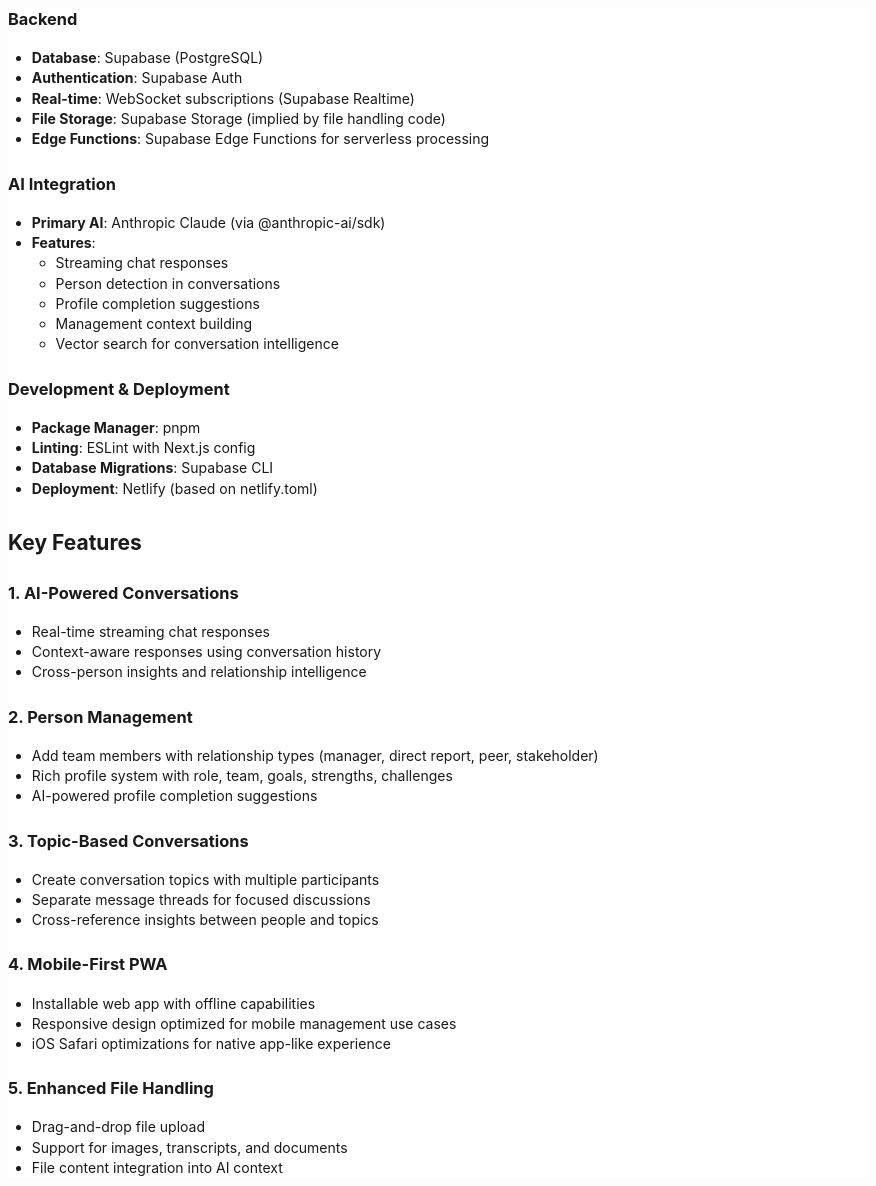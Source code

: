 ### Backend
- **Database**: Supabase (PostgreSQL)
- **Authentication**: Supabase Auth
- **Real-time**: WebSocket subscriptions (Supabase Realtime)
- **File Storage**: Supabase Storage (implied by file handling code)
- **Edge Functions**: Supabase Edge Functions for serverless processing

### AI Integration
- **Primary AI**: Anthropic Claude (via @anthropic-ai/sdk)
- **Features**: 
  - Streaming chat responses
  - Person detection in conversations
  - Profile completion suggestions
  - Management context building
  - Vector search for conversation intelligence

### Development & Deployment
- **Package Manager**: pnpm
- **Linting**: ESLint with Next.js config
- **Database Migrations**: Supabase CLI
- **Deployment**: Netlify (based on netlify.toml)

## Key Features

### 1. **AI-Powered Conversations**
- Real-time streaming chat responses
- Context-aware responses using conversation history
- Cross-person insights and relationship intelligence

### 2. **Person Management**
- Add team members with relationship types (manager, direct report, peer, stakeholder)
- Rich profile system with role, team, goals, strengths, challenges
- AI-powered profile completion suggestions

### 3. **Topic-Based Conversations**
- Create conversation topics with multiple participants
- Separate message threads for focused discussions
- Cross-reference insights between people and topics

### 4. **Mobile-First PWA**
- Installable web app with offline capabilities
- Responsive design optimized for mobile management use cases
- iOS Safari optimizations for native app-like experience

### 5. **Enhanced File Handling**
- Drag-and-drop file upload
- Support for images, transcripts, and documents
- File content integration into AI context
